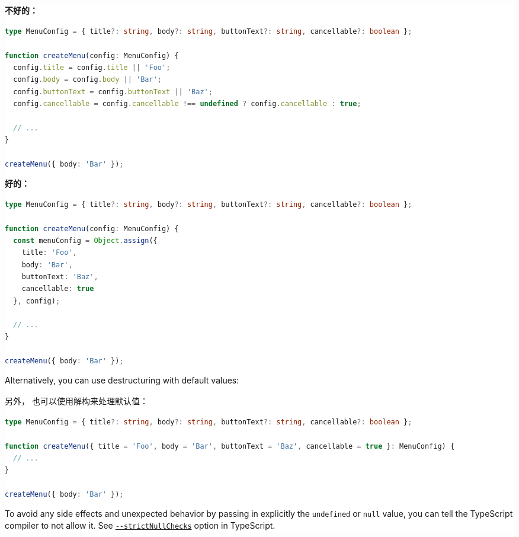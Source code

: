 **不好的：**

```ts
type MenuConfig = { title?: string, body?: string, buttonText?: string, cancellable?: boolean };

function createMenu(config: MenuConfig) {
  config.title = config.title || 'Foo';
  config.body = config.body || 'Bar';
  config.buttonText = config.buttonText || 'Baz';
  config.cancellable = config.cancellable !== undefined ? config.cancellable : true;

  // ...
}

createMenu({ body: 'Bar' });
```

**好的：**

```ts
type MenuConfig = { title?: string, body?: string, buttonText?: string, cancellable?: boolean };

function createMenu(config: MenuConfig) {
  const menuConfig = Object.assign({
    title: 'Foo',
    body: 'Bar',
    buttonText: 'Baz',
    cancellable: true
  }, config);

  // ...
}

createMenu({ body: 'Bar' });
```

Alternatively, you can use destructuring with default values:

另外， 也可以使用解构来处理默认值：

```ts
type MenuConfig = { title?: string, body?: string, buttonText?: string, cancellable?: boolean };

function createMenu({ title = 'Foo', body = 'Bar', buttonText = 'Baz', cancellable = true }: MenuConfig) {
  // ...
}

createMenu({ body: 'Bar' });
```

To avoid any side effects and unexpected behavior by passing in explicitly the `undefined` or `null` value, you can tell the TypeScript compiler to not allow it.
See [`--strictNullChecks`](https://www.typescriptlang.org/docs/handbook/release-notes/typescript-2-0.html#--strictnullchecks) option in TypeScript.
